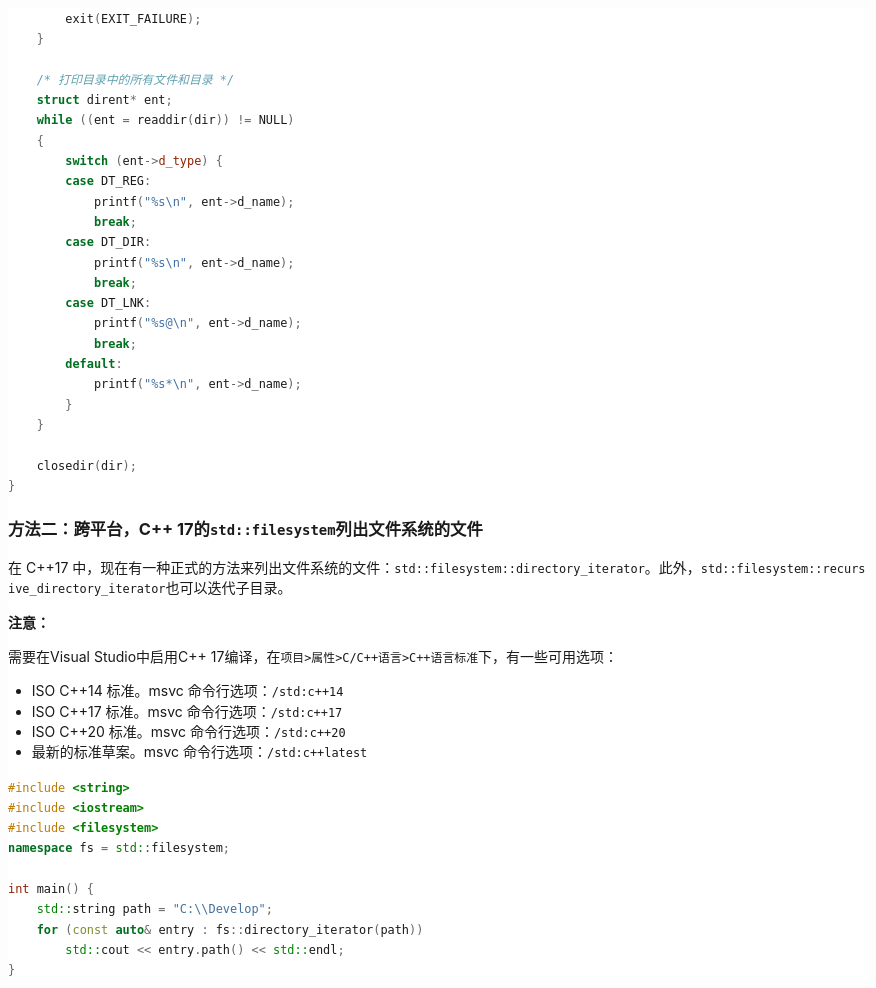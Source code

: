 ```c++
		exit(EXIT_FAILURE);
	}

	/* 打印目录中的所有文件和目录 */
	struct dirent* ent;
	while ((ent = readdir(dir)) != NULL)
	{
		switch (ent->d_type) {
		case DT_REG:
			printf("%s\n", ent->d_name);
			break;
		case DT_DIR:
			printf("%s\n", ent->d_name);
			break;
		case DT_LNK:
			printf("%s@\n", ent->d_name);
			break;
		default:
			printf("%s*\n", ent->d_name);
		}
	}

	closedir(dir);
}
```



### 方法二：跨平台，C++ 17的`std::filesystem`列出文件系统的文件

在 C++17 中，现在有一种正式的方法来列出文件系统的文件：`std::filesystem::directory_iterator`。此外，`std::filesystem::recursive_directory_iterator`也可以迭代子目录。

**注意：**

需要在Visual Studio中启用C++ 17编译，在`项目>属性>C/C++语言>C++语言标准`下，有一些可用选项：

- ISO C++14 标准。msvc 命令行选项：`/std:c++14`
- ISO C++17 标准。msvc 命令行选项：`/std:c++17`
- ISO C++20 标准。msvc 命令行选项：`/std:c++20`
- 最新的标准草案。msvc 命令行选项：`/std:c++latest`

```c++
#include <string>
#include <iostream>
#include <filesystem>
namespace fs = std::filesystem;

int main() {
    std::string path = "C:\\Develop";
    for (const auto& entry : fs::directory_iterator(path))
        std::cout << entry.path() << std::endl;
}
```
